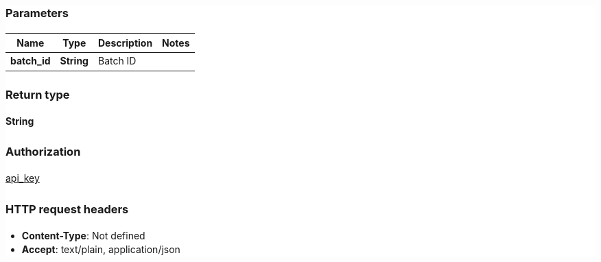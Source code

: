 ### Parameters


Name | Type | Description  | Notes
------------- | ------------- | ------------- | -------------
 **batch_id** | **String**| Batch ID | 

### Return type

**String**

### Authorization

[api_key](../README.md#api_key)

### HTTP request headers

- **Content-Type**: Not defined
- **Accept**: text/plain, application/json

